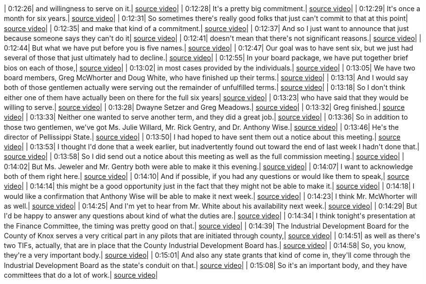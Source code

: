 | 0:12:26| and willingness to serve on it.| [source video](https://archive.org/details/CoComWS160718?start=746)|
| 0:12:28| It's a pretty big commitment.| [source video](https://archive.org/details/CoComWS160718?start=748)|
| 0:12:29| It's once a month for six years.| [source video](https://archive.org/details/CoComWS160718?start=749)|
| 0:12:31| So sometimes there's really good folks that just can't commit to that at this point| [source video](https://archive.org/details/CoComWS160718?start=751)|
| 0:12:35| and make that kind of a commitment.| [source video](https://archive.org/details/CoComWS160718?start=755)|
| 0:12:37| And so I just want to announce that just because someone says they can't do it| [source video](https://archive.org/details/CoComWS160718?start=757)|
| 0:12:41| doesn't mean that there's not significant reasons.| [source video](https://archive.org/details/CoComWS160718?start=761)|
| 0:12:44| But what we have put before you is five names.| [source video](https://archive.org/details/CoComWS160718?start=764)|
| 0:12:47| Our goal was to have sent six, but we just had several of those that just ultimately had to decline.| [source video](https://archive.org/details/CoComWS160718?start=767)|
| 0:12:55| In your board package, we have put together brief bios on each of those,| [source video](https://archive.org/details/CoComWS160718?start=775)|
| 0:13:02| in most cases provided by the individuals.| [source video](https://archive.org/details/CoComWS160718?start=782)|
| 0:13:05| We have two board members, Greg McWhorter and Doug White, who have finished up their terms.| [source video](https://archive.org/details/CoComWS160718?start=785)|
| 0:13:13| And I would say both of those gentlemen actually were serving out the remainder of unfulfilled terms.| [source video](https://archive.org/details/CoComWS160718?start=793)|
| 0:13:18| So I don't think either one of them have actually been on there for the full six years| [source video](https://archive.org/details/CoComWS160718?start=798)|
| 0:13:23| who have said that they would be willing to serve.| [source video](https://archive.org/details/CoComWS160718?start=803)|
| 0:13:28| Dwayne Setzer and Greg Meadows.| [source video](https://archive.org/details/CoComWS160718?start=808)|
| 0:13:32| Greg finished.| [source video](https://archive.org/details/CoComWS160718?start=812)|
| 0:13:33| Neither one wanted to serve another term, and they did a great job.| [source video](https://archive.org/details/CoComWS160718?start=813)|
| 0:13:36| So in addition to those two gentlemen, we've got Ms. Julie Willard, Mr. Rick Gentry, and Dr. Anthony Wise.| [source video](https://archive.org/details/CoComWS160718?start=816)|
| 0:13:46| He's the director of Pellissippi State.| [source video](https://archive.org/details/CoComWS160718?start=826)|
| 0:13:50| I had hoped to have sent them out a notice about this meeting.| [source video](https://archive.org/details/CoComWS160718?start=830)|
| 0:13:53| I thought I'd done that a week earlier, but inadvertently found out toward the end of last week I hadn't done that.| [source video](https://archive.org/details/CoComWS160718?start=833)|
| 0:13:58| So I did send out a notice about this meeting as well as the full commission meeting.| [source video](https://archive.org/details/CoComWS160718?start=838)|
| 0:14:02| But Ms. Jeweler and Mr. Gentry both were able to make it this evening.| [source video](https://archive.org/details/CoComWS160718?start=842)|
| 0:14:07| I want to acknowledge both of them right here.| [source video](https://archive.org/details/CoComWS160718?start=847)|
| 0:14:10| And if possible, if you had any questions or would like them to speak,| [source video](https://archive.org/details/CoComWS160718?start=850)|
| 0:14:14| this might be a good opportunity just in the fact that they might not be able to make it.| [source video](https://archive.org/details/CoComWS160718?start=854)|
| 0:14:18| I would like a confirmation that Anthony Wise will be able to make it next week.| [source video](https://archive.org/details/CoComWS160718?start=858)|
| 0:14:23| I think Mr. McWhorter will as well.| [source video](https://archive.org/details/CoComWS160718?start=863)|
| 0:14:25| And I'm yet to hear from Mr. White about his availability next week.| [source video](https://archive.org/details/CoComWS160718?start=865)|
| 0:14:29| But I'd be happy to answer any questions about kind of what the duties are.| [source video](https://archive.org/details/CoComWS160718?start=869)|
| 0:14:34| I think tonight's presentation at the Finance Committee, the timing was pretty good on that.| [source video](https://archive.org/details/CoComWS160718?start=874)|
| 0:14:39| The Industrial Development Board for the County of Knox serves a very critical part in any pilots that are initiated through county,| [source video](https://archive.org/details/CoComWS160718?start=879)|
| 0:14:51| as well as there's two TIFs, actually, that are in place that the County Industrial Development Board has.| [source video](https://archive.org/details/CoComWS160718?start=891)|
| 0:14:58| So, you know, they're a very important body.| [source video](https://archive.org/details/CoComWS160718?start=898)|
| 0:15:01| And also any state grants that kind of come in, they'll come through the Industrial Development Board as the state's conduit on that.| [source video](https://archive.org/details/CoComWS160718?start=901)|
| 0:15:08| So it's an important body, and they have committees that do a lot of work.| [source video](https://archive.org/details/CoComWS160718?start=908)|